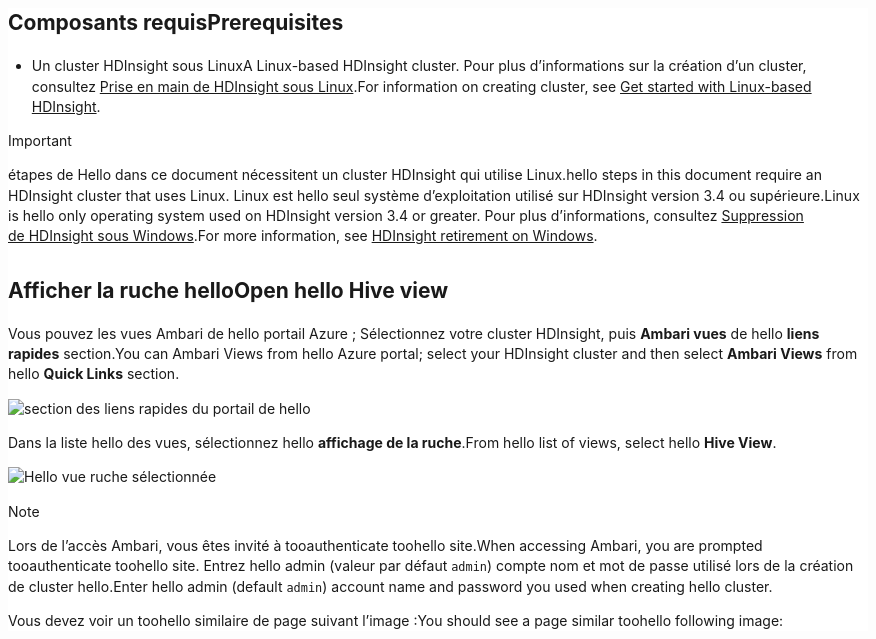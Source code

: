 ## <a name="prerequisites"></a><span data-ttu-id="d4600-110">Composants requis</span><span class="sxs-lookup"><span data-stu-id="d4600-110">Prerequisites</span></span>

* <span data-ttu-id="d4600-111">Un cluster HDInsight sous Linux</span><span class="sxs-lookup"><span data-stu-id="d4600-111">A Linux-based HDInsight cluster.</span></span> <span data-ttu-id="d4600-112">Pour plus d’informations sur la création d’un cluster, consultez [Prise en main de HDInsight sous Linux](hdinsight-hadoop-linux-tutorial-get-started.md).</span><span class="sxs-lookup"><span data-stu-id="d4600-112">For information on creating cluster, see [Get started with Linux-based HDInsight](hdinsight-hadoop-linux-tutorial-get-started.md).</span></span>

> [!IMPORTANT]
> <span data-ttu-id="d4600-113">étapes de Hello dans ce document nécessitent un cluster HDInsight qui utilise Linux.</span><span class="sxs-lookup"><span data-stu-id="d4600-113">hello steps in this document require an HDInsight cluster that uses Linux.</span></span> <span data-ttu-id="d4600-114">Linux est hello seul système d’exploitation utilisé sur HDInsight version 3.4 ou supérieure.</span><span class="sxs-lookup"><span data-stu-id="d4600-114">Linux is hello only operating system used on HDInsight version 3.4 or greater.</span></span> <span data-ttu-id="d4600-115">Pour plus d’informations, consultez [Suppression de HDInsight sous Windows](hdinsight-component-versioning.md#hdinsight-windows-retirement).</span><span class="sxs-lookup"><span data-stu-id="d4600-115">For more information, see [HDInsight retirement on Windows](hdinsight-component-versioning.md#hdinsight-windows-retirement).</span></span>

## <a name="open-hello-hive-view"></a><span data-ttu-id="d4600-116">Afficher la ruche hello</span><span class="sxs-lookup"><span data-stu-id="d4600-116">Open hello Hive view</span></span>

<span data-ttu-id="d4600-117">Vous pouvez les vues Ambari de hello portail Azure ; Sélectionnez votre cluster HDInsight, puis **Ambari vues** de hello **liens rapides** section.</span><span class="sxs-lookup"><span data-stu-id="d4600-117">You can Ambari Views from hello Azure portal; select your HDInsight cluster and then select **Ambari Views** from hello **Quick Links** section.</span></span>

![section des liens rapides du portail de hello](./media/hdinsight-hadoop-use-hive-ambari-view/quicklinks.png)

<span data-ttu-id="d4600-119">Dans la liste hello des vues, sélectionnez hello __affichage de la ruche__.</span><span class="sxs-lookup"><span data-stu-id="d4600-119">From hello list of views, select hello __Hive View__.</span></span>

![Hello vue ruche sélectionnée](./media/hdinsight-hadoop-use-hive-ambari-view/select-hive-view.png)

> [!NOTE]
> <span data-ttu-id="d4600-121">Lors de l’accès Ambari, vous êtes invité à tooauthenticate toohello site.</span><span class="sxs-lookup"><span data-stu-id="d4600-121">When accessing Ambari, you are prompted tooauthenticate toohello site.</span></span> <span data-ttu-id="d4600-122">Entrez hello admin (valeur par défaut `admin`) compte nom et mot de passe utilisé lors de la création de cluster hello.</span><span class="sxs-lookup"><span data-stu-id="d4600-122">Enter hello admin (default `admin`) account name and password you used when creating hello cluster.</span></span>

<span data-ttu-id="d4600-123">Vous devez voir un toohello similaire de page suivant l’image :</span><span class="sxs-lookup"><span data-stu-id="d4600-123">You should see a page similar toohello following image:</span></span>
